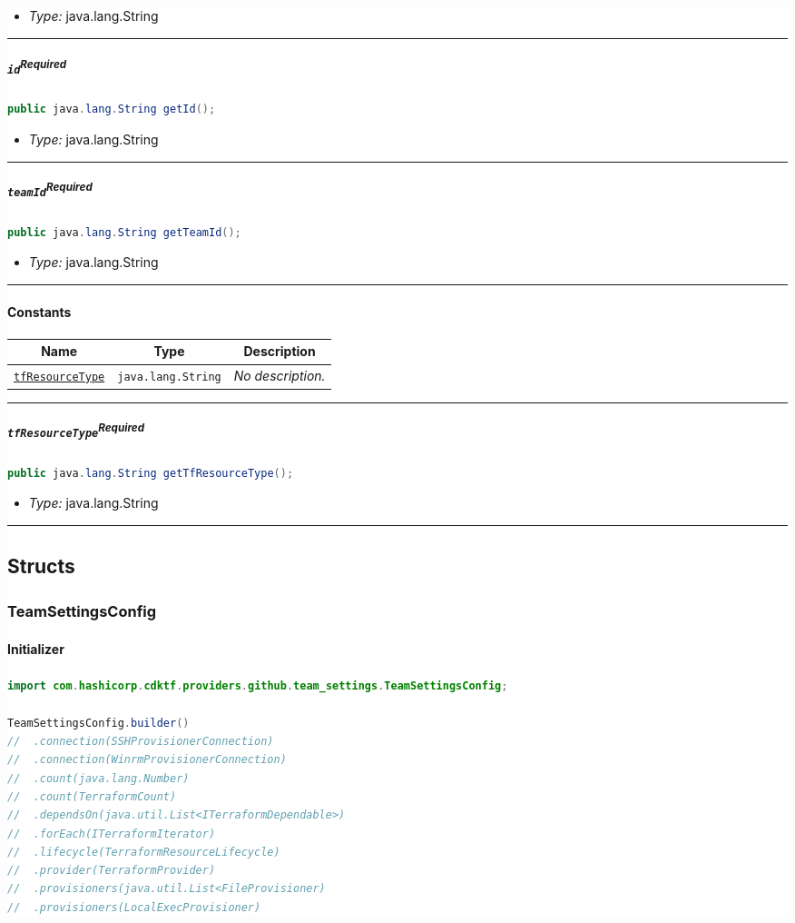 - *Type:* java.lang.String

---

##### `id`<sup>Required</sup> <a name="id" id="@cdktf/provider-github.teamSettings.TeamSettings.property.id"></a>

```java
public java.lang.String getId();
```

- *Type:* java.lang.String

---

##### `teamId`<sup>Required</sup> <a name="teamId" id="@cdktf/provider-github.teamSettings.TeamSettings.property.teamId"></a>

```java
public java.lang.String getTeamId();
```

- *Type:* java.lang.String

---

#### Constants <a name="Constants" id="Constants"></a>

| **Name** | **Type** | **Description** |
| --- | --- | --- |
| <code><a href="#@cdktf/provider-github.teamSettings.TeamSettings.property.tfResourceType">tfResourceType</a></code> | <code>java.lang.String</code> | *No description.* |

---

##### `tfResourceType`<sup>Required</sup> <a name="tfResourceType" id="@cdktf/provider-github.teamSettings.TeamSettings.property.tfResourceType"></a>

```java
public java.lang.String getTfResourceType();
```

- *Type:* java.lang.String

---

## Structs <a name="Structs" id="Structs"></a>

### TeamSettingsConfig <a name="TeamSettingsConfig" id="@cdktf/provider-github.teamSettings.TeamSettingsConfig"></a>

#### Initializer <a name="Initializer" id="@cdktf/provider-github.teamSettings.TeamSettingsConfig.Initializer"></a>

```java
import com.hashicorp.cdktf.providers.github.team_settings.TeamSettingsConfig;

TeamSettingsConfig.builder()
//  .connection(SSHProvisionerConnection)
//  .connection(WinrmProvisionerConnection)
//  .count(java.lang.Number)
//  .count(TerraformCount)
//  .dependsOn(java.util.List<ITerraformDependable>)
//  .forEach(ITerraformIterator)
//  .lifecycle(TerraformResourceLifecycle)
//  .provider(TerraformProvider)
//  .provisioners(java.util.List<FileProvisioner)
//  .provisioners(LocalExecProvisioner)
```